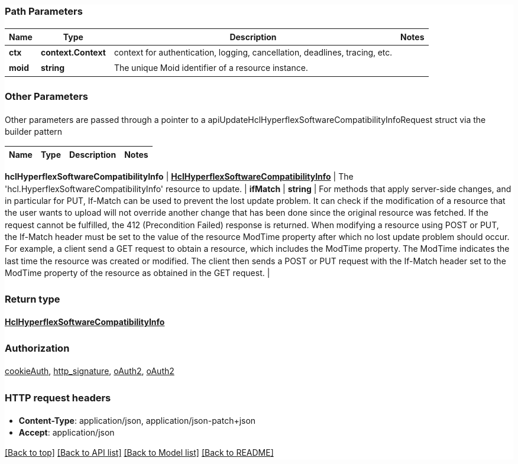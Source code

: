 ### Path Parameters


Name | Type | Description  | Notes
------------- | ------------- | ------------- | -------------
**ctx** | **context.Context** | context for authentication, logging, cancellation, deadlines, tracing, etc.
**moid** | **string** | The unique Moid identifier of a resource instance. | 

### Other Parameters

Other parameters are passed through a pointer to a apiUpdateHclHyperflexSoftwareCompatibilityInfoRequest struct via the builder pattern


Name | Type | Description  | Notes
------------- | ------------- | ------------- | -------------

 **hclHyperflexSoftwareCompatibilityInfo** | [**HclHyperflexSoftwareCompatibilityInfo**](HclHyperflexSoftwareCompatibilityInfo.md) | The &#39;hcl.HyperflexSoftwareCompatibilityInfo&#39; resource to update. | 
 **ifMatch** | **string** | For methods that apply server-side changes, and in particular for PUT, If-Match can be used to prevent the lost update problem. It can check if the modification of a resource that the user wants to upload will not override another change that has been done since the original resource was fetched. If the request cannot be fulfilled, the 412 (Precondition Failed) response is returned. When modifying a resource using POST or PUT, the If-Match header must be set to the value of the resource ModTime property after which no lost update problem should occur. For example, a client send a GET request to obtain a resource, which includes the ModTime property. The ModTime indicates the last time the resource was created or modified. The client then sends a POST or PUT request with the If-Match header set to the ModTime property of the resource as obtained in the GET request. | 

### Return type

[**HclHyperflexSoftwareCompatibilityInfo**](HclHyperflexSoftwareCompatibilityInfo.md)

### Authorization

[cookieAuth](../README.md#cookieAuth), [http_signature](../README.md#http_signature), [oAuth2](../README.md#oAuth2), [oAuth2](../README.md#oAuth2)

### HTTP request headers

- **Content-Type**: application/json, application/json-patch+json
- **Accept**: application/json

[[Back to top]](#) [[Back to API list]](../README.md#documentation-for-api-endpoints)
[[Back to Model list]](../README.md#documentation-for-models)
[[Back to README]](../README.md)

